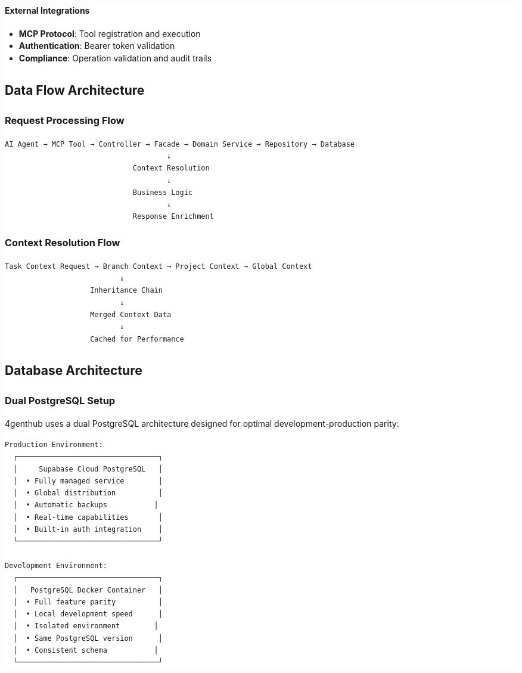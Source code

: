 #### External Integrations
- **MCP Protocol**: Tool registration and execution
- **Authentication**: Bearer token validation
- **Compliance**: Operation validation and audit trails

## Data Flow Architecture

### Request Processing Flow
```
AI Agent → MCP Tool → Controller → Facade → Domain Service → Repository → Database
                                      ↓
                              Context Resolution
                                      ↓
                              Business Logic
                                      ↓
                              Response Enrichment
```

### Context Resolution Flow
```
Task Context Request → Branch Context → Project Context → Global Context
                           ↓
                    Inheritance Chain
                           ↓
                    Merged Context Data
                           ↓
                    Cached for Performance
```

## Database Architecture

### Dual PostgreSQL Setup

4genthub uses a dual PostgreSQL architecture designed for optimal development-production parity:

```
Production Environment:
  ┌─────────────────────────────────┐
  │     Supabase Cloud PostgreSQL   │
  │  • Fully managed service        │
  │  • Global distribution          │
  │  • Automatic backups           │
  │  • Real-time capabilities       │
  │  • Built-in auth integration    │
  └─────────────────────────────────┘

Development Environment:
  ┌─────────────────────────────────┐
  │   PostgreSQL Docker Container   │
  │  • Full feature parity          │
  │  • Local development speed      │
  │  • Isolated environment        │
  │  • Same PostgreSQL version      │
  │  • Consistent schema           │
  └─────────────────────────────────┘
```
